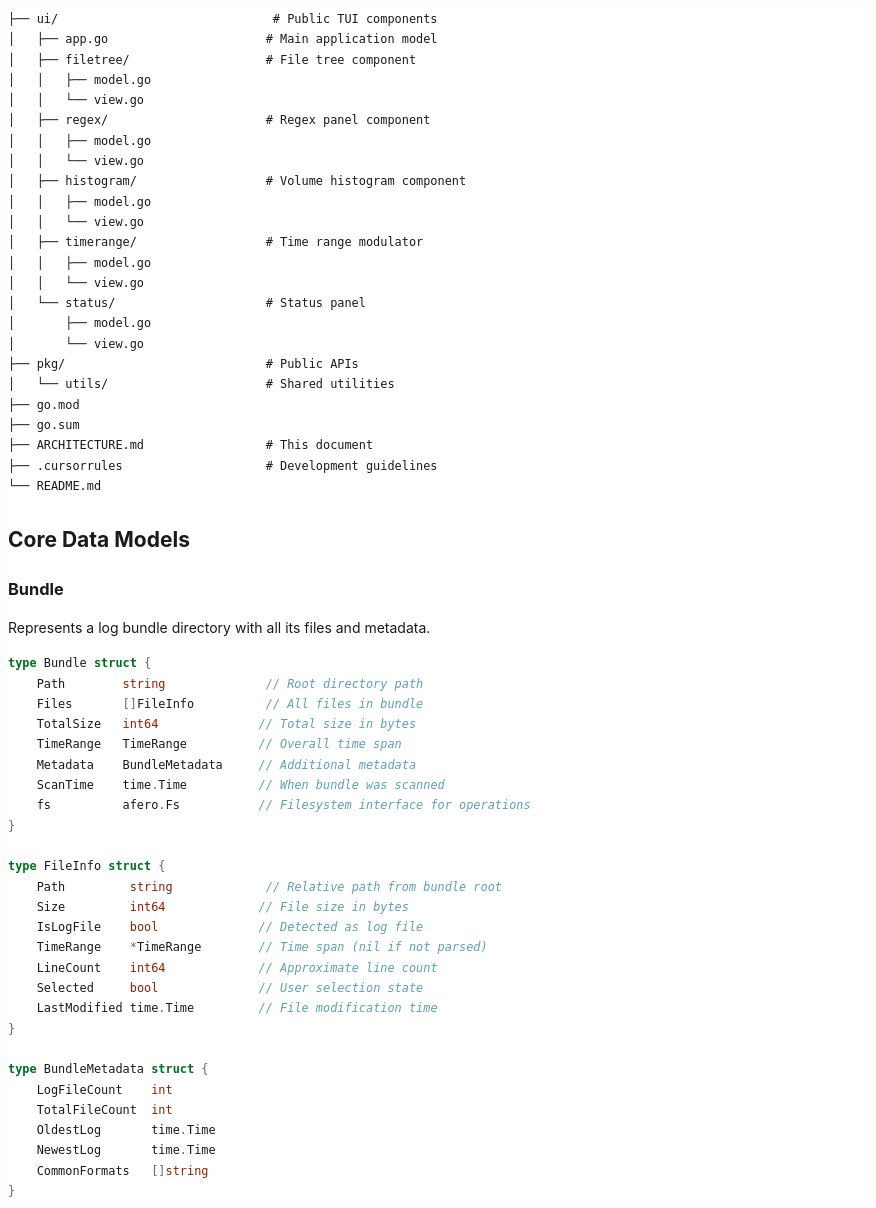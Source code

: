 ```
├── ui/                              # Public TUI components
│   ├── app.go                      # Main application model
│   ├── filetree/                   # File tree component
│   │   ├── model.go
│   │   └── view.go
│   ├── regex/                      # Regex panel component
│   │   ├── model.go
│   │   └── view.go
│   ├── histogram/                  # Volume histogram component
│   │   ├── model.go
│   │   └── view.go
│   ├── timerange/                  # Time range modulator
│   │   ├── model.go
│   │   └── view.go
│   └── status/                     # Status panel
│       ├── model.go
│       └── view.go
├── pkg/                            # Public APIs
│   └── utils/                      # Shared utilities
├── go.mod
├── go.sum
├── ARCHITECTURE.md                 # This document
├── .cursorrules                    # Development guidelines
└── README.md
```

## Core Data Models

### Bundle
Represents a log bundle directory with all its files and metadata.

```go
type Bundle struct {
    Path        string              // Root directory path
    Files       []FileInfo          // All files in bundle
    TotalSize   int64              // Total size in bytes
    TimeRange   TimeRange          // Overall time span
    Metadata    BundleMetadata     // Additional metadata
    ScanTime    time.Time          // When bundle was scanned
    fs          afero.Fs           // Filesystem interface for operations
}

type FileInfo struct {
    Path         string             // Relative path from bundle root
    Size         int64             // File size in bytes
    IsLogFile    bool              // Detected as log file
    TimeRange    *TimeRange        // Time span (nil if not parsed)
    LineCount    int64             // Approximate line count
    Selected     bool              // User selection state
    LastModified time.Time         // File modification time
}

type BundleMetadata struct {
    LogFileCount    int
    TotalFileCount  int
    OldestLog       time.Time
    NewestLog       time.Time
    CommonFormats   []string
}
```
